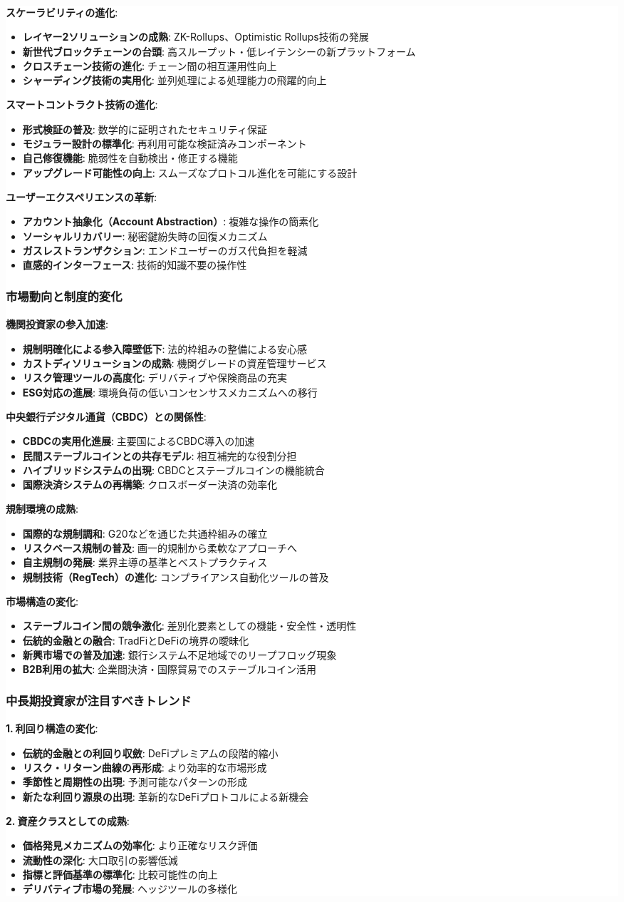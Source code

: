 **スケーラビリティの進化**:
- **レイヤー2ソリューションの成熟**: ZK-Rollups、Optimistic Rollups技術の発展
- **新世代ブロックチェーンの台頭**: 高スループット・低レイテンシーの新プラットフォーム
- **クロスチェーン技術の進化**: チェーン間の相互運用性向上
- **シャーディング技術の実用化**: 並列処理による処理能力の飛躍的向上

**スマートコントラクト技術の進化**:
- **形式検証の普及**: 数学的に証明されたセキュリティ保証
- **モジュラー設計の標準化**: 再利用可能な検証済みコンポーネント
- **自己修復機能**: 脆弱性を自動検出・修正する機能
- **アップグレード可能性の向上**: スムーズなプロトコル進化を可能にする設計

**ユーザーエクスペリエンスの革新**:
- **アカウント抽象化（Account Abstraction）**: 複雑な操作の簡素化
- **ソーシャルリカバリー**: 秘密鍵紛失時の回復メカニズム
- **ガスレストランザクション**: エンドユーザーのガス代負担を軽減
- **直感的インターフェース**: 技術的知識不要の操作性

### 市場動向と制度的変化

**機関投資家の参入加速**:
- **規制明確化による参入障壁低下**: 法的枠組みの整備による安心感
- **カストディソリューションの成熟**: 機関グレードの資産管理サービス
- **リスク管理ツールの高度化**: デリバティブや保険商品の充実
- **ESG対応の進展**: 環境負荷の低いコンセンサスメカニズムへの移行

**中央銀行デジタル通貨（CBDC）との関係性**:
- **CBDCの実用化進展**: 主要国によるCBDC導入の加速
- **民間ステーブルコインとの共存モデル**: 相互補完的な役割分担
- **ハイブリッドシステムの出現**: CBDCとステーブルコインの機能統合
- **国際決済システムの再構築**: クロスボーダー決済の効率化

**規制環境の成熟**:
- **国際的な規制調和**: G20などを通じた共通枠組みの確立
- **リスクベース規制の普及**: 画一的規制から柔軟なアプローチへ
- **自主規制の発展**: 業界主導の基準とベストプラクティス
- **規制技術（RegTech）の進化**: コンプライアンス自動化ツールの普及

**市場構造の変化**:
- **ステーブルコイン間の競争激化**: 差別化要素としての機能・安全性・透明性
- **伝統的金融との融合**: TradFiとDeFiの境界の曖昧化
- **新興市場での普及加速**: 銀行システム不足地域でのリープフロッグ現象
- **B2B利用の拡大**: 企業間決済・国際貿易でのステーブルコイン活用

### 中長期投資家が注目すべきトレンド

**1. 利回り構造の変化**:
- **伝統的金融との利回り収斂**: DeFiプレミアムの段階的縮小
- **リスク・リターン曲線の再形成**: より効率的な市場形成
- **季節性と周期性の出現**: 予測可能なパターンの形成
- **新たな利回り源泉の出現**: 革新的なDeFiプロトコルによる新機会

**2. 資産クラスとしての成熟**:
- **価格発見メカニズムの効率化**: より正確なリスク評価
- **流動性の深化**: 大口取引の影響低減
- **指標と評価基準の標準化**: 比較可能性の向上
- **デリバティブ市場の発展**: ヘッジツールの多様化
